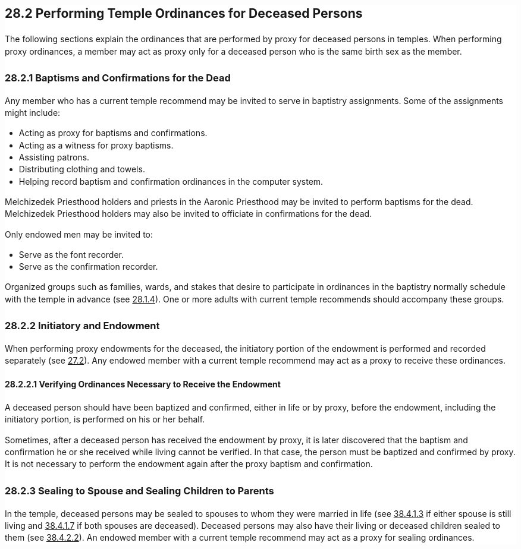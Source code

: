 ## 28.2 Performing Temple Ordinances for Deceased Persons

The following sections explain the ordinances that are performed by proxy for deceased persons in temples. When performing proxy ordinances, a member may act as proxy only for a deceased person who is the same birth sex as the member.

### 28.2.1 Baptisms and Confirmations for the Dead

Any member who has a current temple recommend may be invited to serve in baptistry assignments. Some of the assignments might include:

 * Acting as proxy for baptisms and confirmations.
* Acting as a witness for proxy baptisms.
* Assisting patrons.
* Distributing clothing and towels.
* Helping record baptism and confirmation ordinances in the computer system.

Melchizedek Priesthood holders and priests in the Aaronic Priesthood may be invited to perform baptisms for the dead. Melchizedek Priesthood holders may also be invited to officiate in confirmations for the dead.

Only endowed men may be invited to:

 * Serve as the font recorder.
* Serve as the confirmation recorder.

Organized groups such as families, wards, and stakes that desire to participate in ordinances in the baptistry normally schedule with the temple in advance (see [28.1.4](/study/manual/general-handbook/28?lang=eng¶=title_number22-p70#title_number22)). One or more adults with current temple recommends should accompany these groups.

### 28.2.2 Initiatory and Endowment

When performing proxy endowments for the deceased, the initiatory portion of the endowment is performed and recorded separately (see [27.2](/study/manual/general-handbook/27-temple-ordinances-for-the-living?lang=eng¶=title_number11-p69#title_number11)). Any endowed member with a current temple recommend may act as a proxy to receive these ordinances.

#### 28.2.2.1 Verifying Ordinances Necessary to Receive the Endowment

A deceased person should have been baptized and confirmed, either in life or by proxy, before the endowment, including the initiatory portion, is performed on his or her behalf.

Sometimes, after a deceased person has received the endowment by proxy, it is later discovered that the baptism and confirmation he or she received while living cannot be verified. In that case, the person must be baptized and confirmed by proxy. It is not necessary to perform the endowment again after the proxy baptism and confirmation.

### 28.2.3 Sealing to Spouse and Sealing Children to Parents

In the temple, deceased persons may be sealed to spouses to whom they were married in life (see [38.4.1.3](/study/manual/general-handbook/38-church-policies-and-guidelines?lang=eng¶=title_number75-p237#title_number75) if either spouse is still living and [38.4.1.7](/study/manual/general-handbook/38-church-policies-and-guidelines?lang=eng¶=title_number79-p247#title_number79) if both spouses are deceased). Deceased persons may also have their living or deceased children sealed to them (see [38.4.2.2](/study/manual/general-handbook/38-church-policies-and-guidelines?lang=eng¶=title_number83-p260#title_number83)). An endowed member with a current temple recommend may act as a proxy for sealing ordinances.
